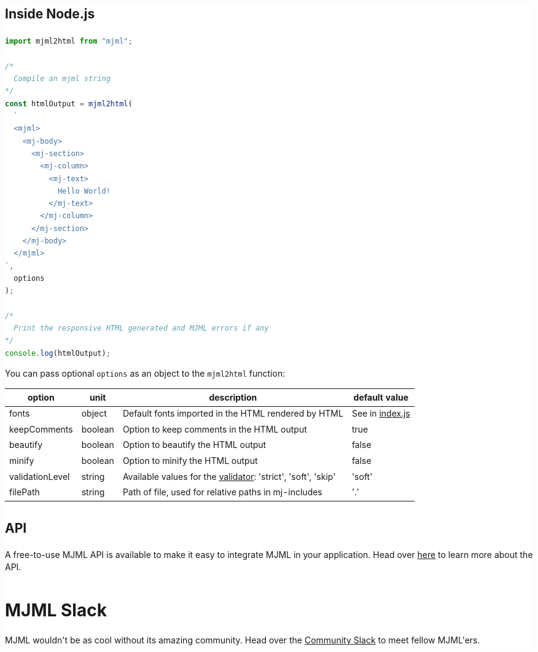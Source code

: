 ## Inside Node.js

```javascript
import mjml2html from "mjml";

/*
  Compile an mjml string
*/
const htmlOutput = mjml2html(
  `
  <mjml>
    <mj-body>
      <mj-section>
        <mj-column>
          <mj-text>
            Hello World!
          </mj-text>
        </mj-column>
      </mj-section>
    </mj-body>
  </mjml>
`,
  options
);

/*
  Print the responsive HTML generated and MJML errors if any
*/
console.log(htmlOutput);
```

You can pass optional `options` as an object to the `mjml2html` function:

| option          | unit    | description                                                                                                                                        | default value                                                                                         |
| --------------- | ------- | -------------------------------------------------------------------------------------------------------------------------------------------------- | ----------------------------------------------------------------------------------------------------- |
| fonts           | object  | Default fonts imported in the HTML rendered by HTML                                                                                                | See in [index.js](https://github.com/mjmlio/mjml/blob/master/packages/mjml-core/src/index.js#L36-L44) |
| keepComments    | boolean | Option to keep comments in the HTML output                                                                                                         | true                                                                                                  |
| beautify        | boolean | Option to beautify the HTML output                                                                                                                 | false                                                                                                 |
| minify          | boolean | Option to minify the HTML output                                                                                                                   | false                                                                                                 |
| validationLevel | string  | Available values for the [validator](https://github.com/mjmlio/mjml/tree/master/packages/mjml-validator#validating-mjml): 'strict', 'soft', 'skip' | 'soft'                                                                                                |
| filePath        | string  | Path of file, used for relative paths in mj-includes                                                                                               | '.'                                                                                                   |

## API

A free-to-use MJML API is available to make it easy to integrate MJML in your application. Head over [here](https://mjml.io/api) to learn more about the API.

# MJML Slack

MJML wouldn't be as cool without its amazing community. Head over the [Community Slack](https://slack.mjml.io/) to meet fellow MJML'ers.
